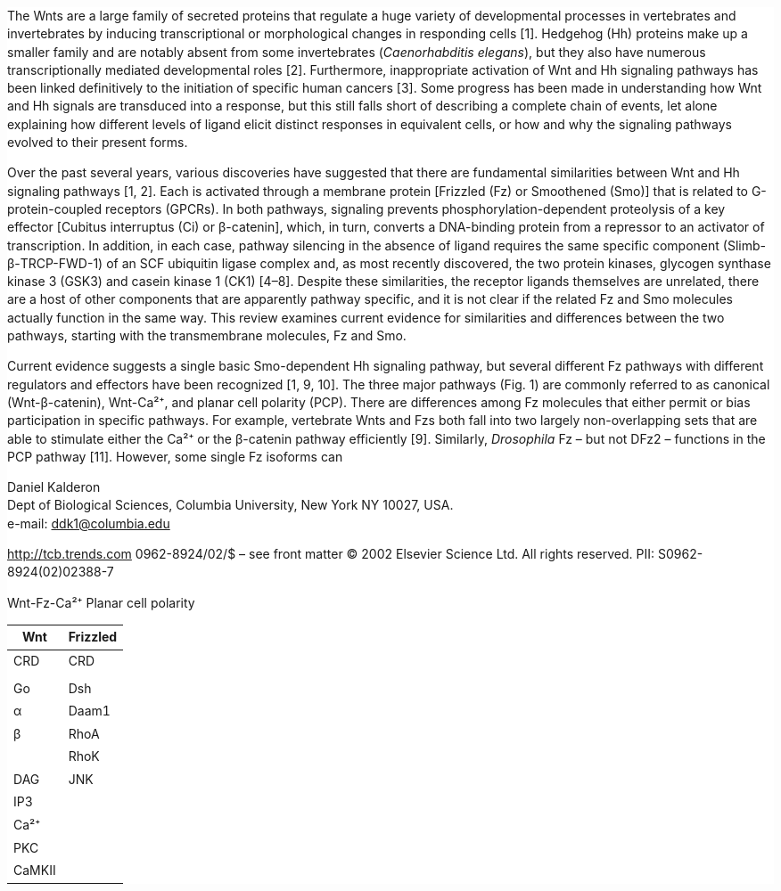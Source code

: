 The Wnts are a large family of secreted proteins that regulate a huge variety of developmental processes in vertebrates and invertebrates by inducing transcriptional or morphological changes in responding cells [1]. Hedgehog (Hh) proteins make up a smaller family and are notably absent from some invertebrates (*Caenorhabditis elegans*), but they also have numerous transcriptionally mediated developmental roles [2]. Furthermore, inappropriate activation of Wnt and Hh signaling pathways has been linked definitively to the initiation of specific human cancers [3]. Some progress has been made in understanding how Wnt and Hh signals are transduced into a response, but this still falls short of describing a complete chain of events, let alone explaining how different levels of ligand elicit distinct responses in equivalent cells, or how and why the signaling pathways evolved to their present forms.

Over the past several years, various discoveries have suggested that there are fundamental similarities between Wnt and Hh signaling pathways [1, 2]. Each is activated through a membrane protein [Frizzled (Fz) or Smoothened (Smo)] that is related to G-protein-coupled receptors (GPCRs). In both pathways, signaling prevents phosphorylation-dependent proteolysis of a key effector [Cubitus interruptus (Ci) or β-catenin], which, in turn, converts a DNA-binding protein from a repressor to an activator of transcription. In addition, in each case, pathway silencing in the absence of ligand requires the same specific component (Slimb-β-TRCP-FWD-1) of an SCF ubiquitin ligase complex and, as most recently discovered, the two protein kinases, glycogen synthase kinase 3 (GSK3) and casein kinase 1 (CK1) [4–8]. Despite these similarities, the receptor ligands themselves are unrelated, there are a host of other components that are apparently pathway specific, and it is not clear if the related Fz and Smo molecules actually function in the same way. This review examines current evidence for similarities and differences between the two pathways, starting with the transmembrane molecules, Fz and Smo.

Current evidence suggests a single basic Smo-dependent Hh signaling pathway, but several different Fz pathways with different regulators and effectors have been recognized [1, 9, 10]. The three major pathways (Fig. 1) are commonly referred to as canonical (Wnt-β-catenin), Wnt-Ca²⁺, and planar cell polarity (PCP). There are differences among Fz molecules that either permit or bias participation in specific pathways. For example, vertebrate Wnts and Fzs both fall into two largely non-overlapping sets that are able to stimulate either the Ca²⁺ or the β-catenin pathway efficiently [9]. Similarly, *Drosophila* Fz – but not DFz2 – functions in the PCP pathway [11]. However, some single Fz isoforms can

Daniel Kalderon  
Dept of Biological Sciences, Columbia University, New York NY 10027, USA.  
e-mail: ddk1@columbia.edu

http://tcb.trends.com 0962-8924/02/$ – see front matter © 2002 Elsevier Science Ltd. All rights reserved. PII: S0962-8924(02)02388-7

Wnt-Fz-Ca²⁺
Planar cell polarity

| Wnt | Frizzled |
| --- | -------- |
| CRD | CRD      |
|     |          |
| Go  | Dsh      |
| α   | Daam1    |
| β   | RhoA     |
|     | RhoK     |
| DAG | JNK      |
| IP3 |          |
| Ca²⁺ |         |
| PKC |          |
| CaMKII |       |
